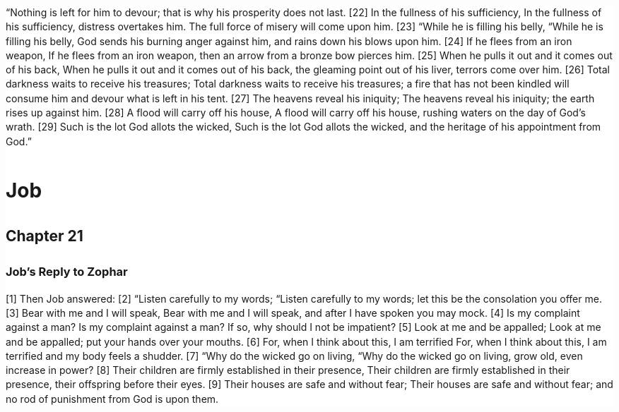 “Nothing is left for him to devour;
that is why his prosperity does not last.
[22] In the fullness of his sufficiency,
In the fullness of his sufficiency,
distress overtakes him.
The full force of misery will come upon him.
[23] “While he is filling his belly,
“While he is filling his belly,
God sends his burning anger against him,
and rains down his blows upon him.
[24] If he flees from an iron weapon,
If he flees from an iron weapon,
then an arrow from a bronze bow pierces him.
[25] When he pulls it out and it comes out of his back,
When he pulls it out and it comes out of his back,
the gleaming point out of his liver,
terrors come over him.
[26] Total darkness waits to receive his treasures;
Total darkness waits to receive his treasures;
a fire that has not been kindled
will consume him and devour what is left in his tent.
[27] The heavens reveal his iniquity;
The heavens reveal his iniquity;
the earth rises up against him.
[28] A flood will carry off his house,
A flood will carry off his house,
rushing waters on the day of God’s wrath.
[29] Such is the lot God allots the wicked,
Such is the lot God allots the wicked,
and the heritage of his appointment from God.”
# Job

## Chapter 21 

### Job’s Reply to Zophar

[1] Then Job answered:
[2] “Listen carefully to my words;
“Listen carefully to my words;
let this be the consolation you offer me.
[3] Bear with me and I will speak,
Bear with me and I will speak,
and after I have spoken you may mock.
[4] Is my complaint against a man?
Is my complaint against a man?
If so, why should I not be impatient?
[5] Look at me and be appalled;
Look at me and be appalled;
put your hands over your mouths.
[6] For, when I think about this, I am terrified
For, when I think about this, I am terrified
and my body feels a shudder.
[7] “Why do the wicked go on living,
“Why do the wicked go on living,
grow old, even increase in power?
[8] Their children are firmly established in their presence,
Their children are firmly established in their presence,
their offspring before their eyes.
[9] Their houses are safe and without fear;
Their houses are safe and without fear;
and no rod of punishment from God is upon them.